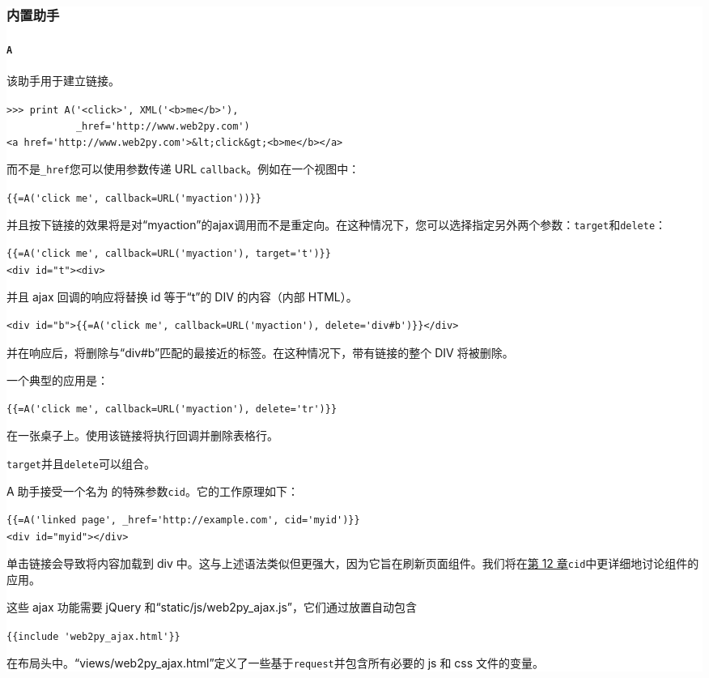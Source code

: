 

### 内置助手



#### `A`

该助手用于建立链接。

```
>>> print A('<click>', XML('<b>me</b>'),
            _href='http://www.web2py.com')
<a href='http://www.web2py.com'>&lt;click&gt;<b>me</b></a>
```

而不是`_href`您可以使用参数传递 URL `callback`。例如在一个视图中：

```
{{=A('click me', callback=URL('myaction'))}}
```

并且按下链接的效果将是对“myaction”的ajax调用而不是重定向。在这种情况下，您可以选择指定另外两个参数：`target`和`delete`：

```
{{=A('click me', callback=URL('myaction'), target='t')}}
<div id="t"><div>
```

并且 ajax 回调的响应将替换 id 等于“t”的 DIV 的内容（内部 HTML）。

```
<div id="b">{{=A('click me', callback=URL('myaction'), delete='div#b')}}</div>
```

并在响应后，将删除与“div#b”匹配的最接近的标签。在这种情况下，带有链接的整个 DIV 将被删除。

一个典型的应用是：

```
{{=A('click me', callback=URL('myaction'), delete='tr')}}
```

在一张桌子上。使用该链接将执行回调并删除表格行。

`target`并且`delete`可以组合。

A 助手接受一个名为 的特殊参数`cid`。它的工作原理如下：

```
{{=A('linked page', _href='http://example.com', cid='myid')}}
<div id="myid"></div>
```

单击链接会导致将内容加载到 div 中。这与上述语法类似但更强大，因为它旨在刷新页面组件。我们将在[第 12 章](http://web2py.com/books/default/chapter/29/12#trapped_ajax_links)`cid`中更详细地讨论组件的应用。

这些 ajax 功能需要 jQuery 和“static/js/web2py_ajax.js”，它们通过放置自动包含

```
{{include 'web2py_ajax.html'}}
```

在布局头中。“views/web2py_ajax.html”定义了一些基于`request`并包含所有必要的 js 和 css 文件的变量。
